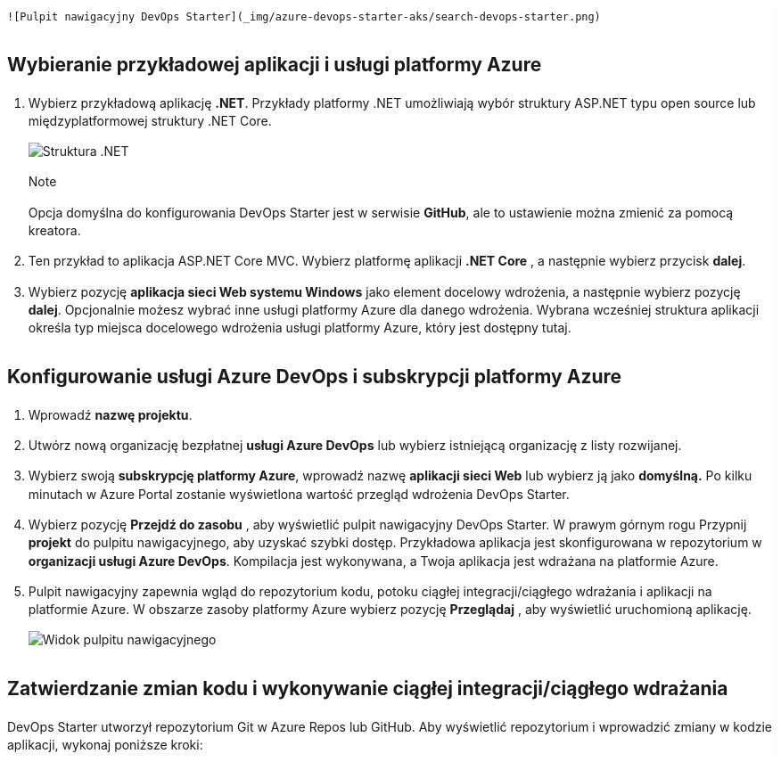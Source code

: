     ![Pulpit nawigacyjny DevOps Starter](_img/azure-devops-starter-aks/search-devops-starter.png)

## <a name="select-a-sample-application-and-azure-service"></a>Wybieranie przykładowej aplikacji i usługi platformy Azure

1. Wybierz przykładową aplikację **.NET**. Przykłady platformy .NET umożliwiają wybór struktury ASP.NET typu open source lub międzyplatformowej struktury .NET Core.

   ![Struktura .NET](_img/azure-devops-project-aspnet-core/select-dotnet.png)
   
   > [!NOTE]
   > Opcja domyślna do konfigurowania DevOps Starter jest w serwisie **GitHub**, ale to ustawienie można zmienić za pomocą kreatora.
2. Ten przykład to aplikacja ASP.NET Core MVC. Wybierz platformę aplikacji **.NET Core** , a następnie wybierz przycisk **dalej**.    
    
3. Wybierz pozycję **aplikacja sieci Web systemu Windows** jako element docelowy wdrożenia, a następnie wybierz pozycję **dalej**. Opcjonalnie możesz wybrać inne usługi platformy Azure dla danego wdrożenia. Wybrana wcześniej struktura aplikacji określa typ miejsca docelowego wdrożenia usługi platformy Azure, który jest dostępny tutaj.

## <a name="configure-azure-devops-and-an-azure-subscription"></a>Konfigurowanie usługi Azure DevOps i subskrypcji platformy Azure 

1. Wprowadź **nazwę projektu**.

2. Utwórz nową organizację bezpłatnej **usługi Azure DevOps** lub wybierz istniejącą organizację z listy rozwijanej.

3. Wybierz swoją **subskrypcję platformy Azure**, wprowadź nazwę **aplikacji sieci Web** lub wybierz ją jako **domyślną.** Po kilku minutach w Azure Portal zostanie wyświetlona wartość przegląd wdrożenia DevOps Starter. 

4. Wybierz pozycję **Przejdź do zasobu** , aby wyświetlić pulpit nawigacyjny DevOps Starter. W prawym górnym rogu Przypnij **projekt** do pulpitu nawigacyjnego, aby uzyskać szybki dostęp. Przykładowa aplikacja jest skonfigurowana w repozytorium w **organizacji usługi Azure DevOps**. Kompilacja jest wykonywana, a Twoja aplikacja jest wdrażana na platformie Azure.

5. Pulpit nawigacyjny zapewnia wgląd do repozytorium kodu, potoku ciągłej integracji/ciągłego wdrażania i aplikacji na platformie Azure. W obszarze zasoby platformy Azure wybierz pozycję **Przeglądaj** , aby wyświetlić uruchomioną aplikację.

   ![Widok pulpitu nawigacyjnego](_img/azure-devops-project-aspnet-core/dashboardnopreview.png) 

## <a name="commit-code-changes-and-execute-cicd"></a>Zatwierdzanie zmian kodu i wykonywanie ciągłej integracji/ciągłego wdrażania

DevOps Starter utworzył repozytorium Git w Azure Repos lub GitHub. Aby wyświetlić repozytorium i wprowadzić zmiany w kodzie aplikacji, wykonaj poniższe kroki:
